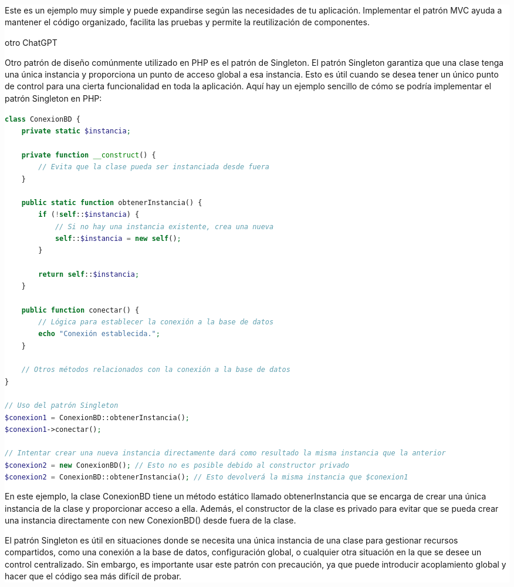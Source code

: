 Este es un ejemplo muy simple y puede expandirse según las necesidades de tu aplicación. Implementar el patrón MVC ayuda a mantener el código organizado, facilita las pruebas y permite la reutilización de componentes.

otro
ChatGPT

Otro patrón de diseño comúnmente utilizado en PHP es el patrón de Singleton. El patrón Singleton garantiza que una clase tenga una única instancia y proporciona un punto de acceso global a esa instancia. Esto es útil cuando se desea tener un único punto de control para una cierta funcionalidad en toda la aplicación. Aquí hay un ejemplo sencillo de cómo se podría implementar el patrón Singleton en PHP:

```php
class ConexionBD {
    private static $instancia;

    private function __construct() {
        // Evita que la clase pueda ser instanciada desde fuera
    }

    public static function obtenerInstancia() {
        if (!self::$instancia) {
            // Si no hay una instancia existente, crea una nueva
            self::$instancia = new self();
        }

        return self::$instancia;
    }

    public function conectar() {
        // Lógica para establecer la conexión a la base de datos
        echo "Conexión establecida.";
    }

    // Otros métodos relacionados con la conexión a la base de datos
}

// Uso del patrón Singleton
$conexion1 = ConexionBD::obtenerInstancia();
$conexion1->conectar();

// Intentar crear una nueva instancia directamente dará como resultado la misma instancia que la anterior
$conexion2 = new ConexionBD(); // Esto no es posible debido al constructor privado
$conexion2 = ConexionBD::obtenerInstancia(); // Esto devolverá la misma instancia que $conexion1
```

En este ejemplo, la clase ConexionBD tiene un método estático llamado obtenerInstancia que se encarga de crear una única instancia de la clase y proporcionar acceso a ella. Además, el constructor de la clase es privado para evitar que se pueda crear una instancia directamente con new ConexionBD() desde fuera de la clase.

El patrón Singleton es útil en situaciones donde se necesita una única instancia de una clase para gestionar recursos compartidos, como una conexión a la base de datos, configuración global, o cualquier otra situación en la que se desee un control centralizado. Sin embargo, es importante usar este patrón con precaución, ya que puede introducir acoplamiento global y hacer que el código sea más difícil de probar.
